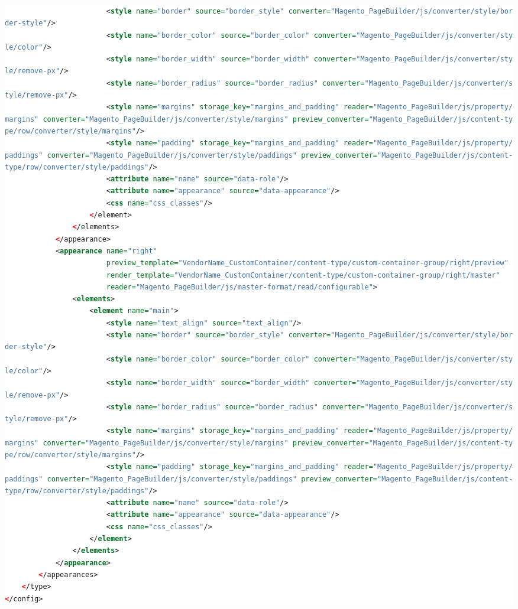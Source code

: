 ``` xml
                        <style name="border" source="border_style" converter="Magento_PageBuilder/js/converter/style/border-style"/>
                        <style name="border_color" source="border_color" converter="Magento_PageBuilder/js/converter/style/color"/>
                        <style name="border_width" source="border_width" converter="Magento_PageBuilder/js/converter/style/remove-px"/>
                        <style name="border_radius" source="border_radius" converter="Magento_PageBuilder/js/converter/style/remove-px"/>
                        <style name="margins" storage_key="margins_and_padding" reader="Magento_PageBuilder/js/property/margins" converter="Magento_PageBuilder/js/converter/style/margins" preview_converter="Magento_PageBuilder/js/content-type/row/converter/style/margins"/>
                        <style name="padding" storage_key="margins_and_padding" reader="Magento_PageBuilder/js/property/paddings" converter="Magento_PageBuilder/js/converter/style/paddings" preview_converter="Magento_PageBuilder/js/content-type/row/converter/style/paddings"/>
                        <attribute name="name" source="data-role"/>
                        <attribute name="appearance" source="data-appearance"/>
                        <css name="css_classes"/>
                    </element>
                </elements>
            </appearance>
            <appearance name="right"
                        preview_template="VendorName_CustomContainer/content-type/custom-container-group/right/preview"
                        render_template="VendorName_CustomContainer/content-type/custom-container-group/right/master"
                        reader="Magento_PageBuilder/js/master-format/read/configurable">
                <elements>
                    <element name="main">
                        <style name="text_align" source="text_align"/>
                        <style name="border" source="border_style" converter="Magento_PageBuilder/js/converter/style/border-style"/>
                        <style name="border_color" source="border_color" converter="Magento_PageBuilder/js/converter/style/color"/>
                        <style name="border_width" source="border_width" converter="Magento_PageBuilder/js/converter/style/remove-px"/>
                        <style name="border_radius" source="border_radius" converter="Magento_PageBuilder/js/converter/style/remove-px"/>
                        <style name="margins" storage_key="margins_and_padding" reader="Magento_PageBuilder/js/property/margins" converter="Magento_PageBuilder/js/converter/style/margins" preview_converter="Magento_PageBuilder/js/content-type/row/converter/style/margins"/>
                        <style name="padding" storage_key="margins_and_padding" reader="Magento_PageBuilder/js/property/paddings" converter="Magento_PageBuilder/js/converter/style/paddings" preview_converter="Magento_PageBuilder/js/content-type/row/converter/style/paddings"/>
                        <attribute name="name" source="data-role"/>
                        <attribute name="appearance" source="data-appearance"/>
                        <css name="css_classes"/>
                    </element>
                </elements>
            </appearance>
        </appearances>
    </type>
</config>
```
